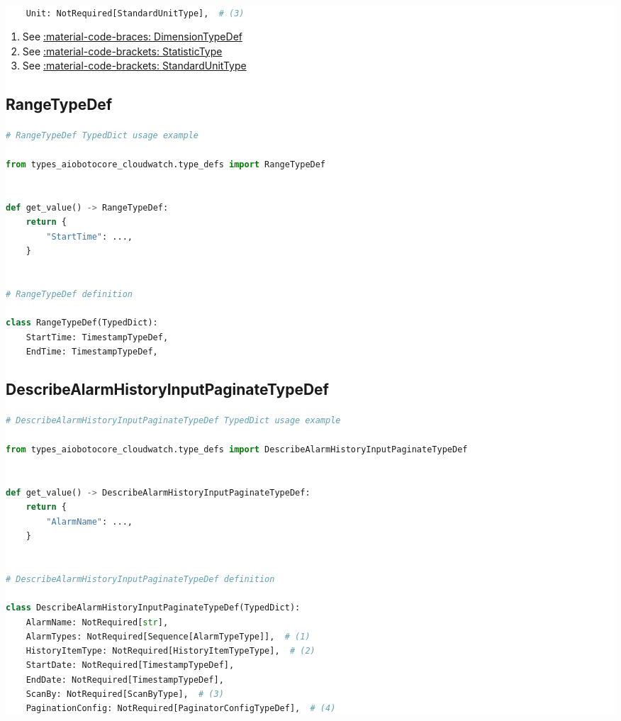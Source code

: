 ```python
    Unit: NotRequired[StandardUnitType],  # (3)
```

1. See [:material-code-braces: DimensionTypeDef](./type_defs.md#dimensiontypedef) 
2. See [:material-code-brackets: StatisticType](./literals.md#statistictype) 
3. See [:material-code-brackets: StandardUnitType](./literals.md#standardunittype) 
## RangeTypeDef

```python
# RangeTypeDef TypedDict usage example

from types_aiobotocore_cloudwatch.type_defs import RangeTypeDef


def get_value() -> RangeTypeDef:
    return {
        "StartTime": ...,
    }


# RangeTypeDef definition

class RangeTypeDef(TypedDict):
    StartTime: TimestampTypeDef,
    EndTime: TimestampTypeDef,
```

## DescribeAlarmHistoryInputPaginateTypeDef

```python
# DescribeAlarmHistoryInputPaginateTypeDef TypedDict usage example

from types_aiobotocore_cloudwatch.type_defs import DescribeAlarmHistoryInputPaginateTypeDef


def get_value() -> DescribeAlarmHistoryInputPaginateTypeDef:
    return {
        "AlarmName": ...,
    }


# DescribeAlarmHistoryInputPaginateTypeDef definition

class DescribeAlarmHistoryInputPaginateTypeDef(TypedDict):
    AlarmName: NotRequired[str],
    AlarmTypes: NotRequired[Sequence[AlarmTypeType]],  # (1)
    HistoryItemType: NotRequired[HistoryItemTypeType],  # (2)
    StartDate: NotRequired[TimestampTypeDef],
    EndDate: NotRequired[TimestampTypeDef],
    ScanBy: NotRequired[ScanByType],  # (3)
    PaginationConfig: NotRequired[PaginatorConfigTypeDef],  # (4)
```

